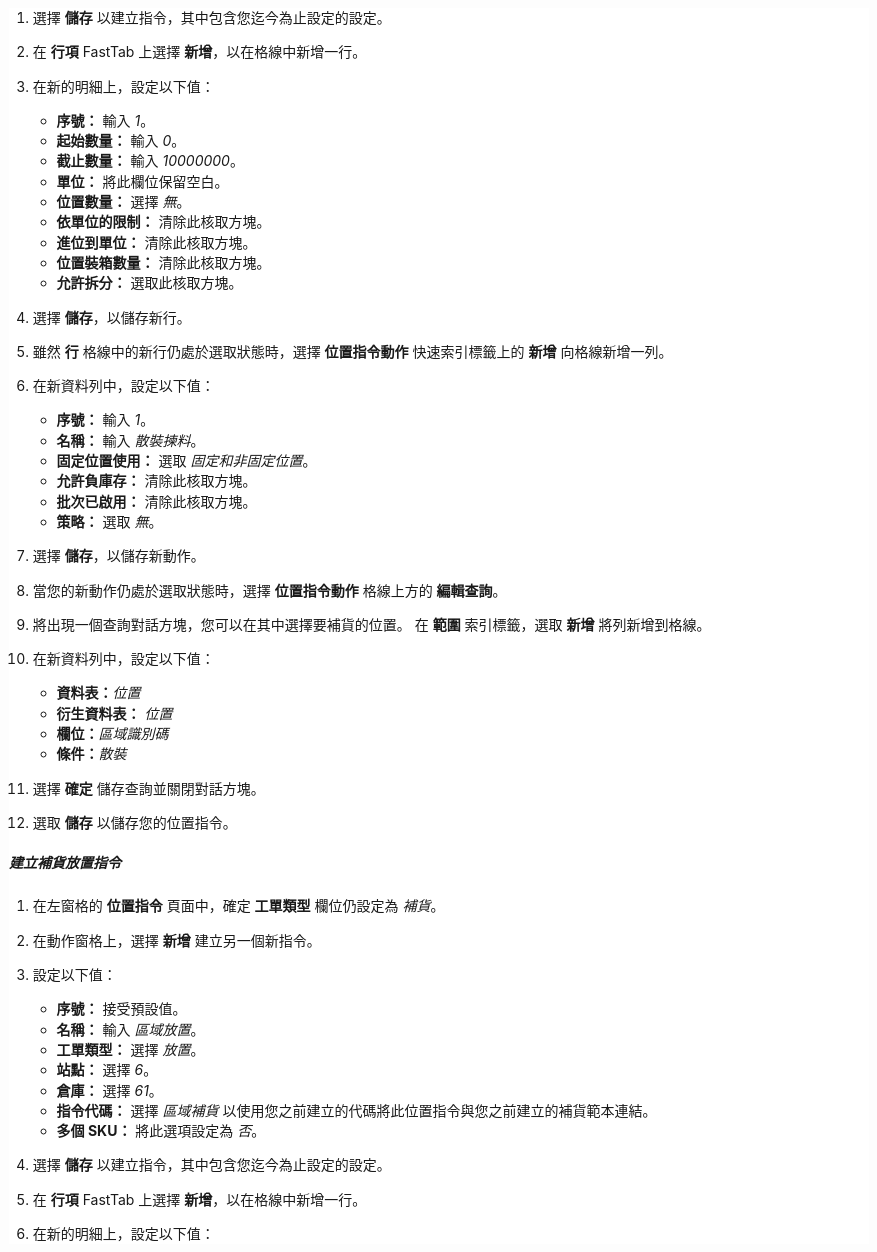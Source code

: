 1. 選擇 **儲存** 以建立指令，其中包含您迄今為止設定的設定。
1. 在 **行項** FastTab 上選擇 **新增**，以在格線中新增一行。
1. 在新的明細上，設定以下值：

    - **序號：** 輸入 _1_。
    - **起始數量：** 輸入 _0_。
    - **截止數量：** 輸入 _10000000_。
    - **單位：** 將此欄位保留空白。
    - **位置數量：** 選擇 _無_。
    - **依單位的限制：** 清除此核取方塊。
    - **進位到單位：** 清除此核取方塊。
    - **位置裝箱數量：** 清除此核取方塊。
    - **允許拆分：** 選取此核取方塊。

1. 選擇 **儲存**，以儲存新行。
1. 雖然 **行** 格線中的新行仍處於選取狀態時，選擇 **位置指令動作** 快速索引標籤上的 **新增** 向格線新增一列。
1. 在新資料列中，設定以下值：

    - **序號：** 輸入 _1_。
    - **名稱：** 輸入 _散裝揀料_。
    - **固定位置使用：** 選取 _固定和非固定位置_。
    - **允許負庫存：** 清除此核取方塊。
    - **批次已啟用：** 清除此核取方塊。
    - **策略：** 選取 _無_。

1. 選擇 **儲存**，以儲存新動作。
1. 當您的新動作仍處於選取狀態時，選擇 **位置指令動作** 格線上方的 **編輯查詢**。
1. 將出現一個查詢對話方塊，您可以在其中選擇要補貨的位置。 在 **範圍** 索引標籤，選取 **新增** 將列新增到格線。
1. 在新資料列中，設定以下值：

    - **資料表：**_位置_
    - **衍生資料表：** _位置_
    - **欄位：**_區域識別碼_
    - **條件：**_散裝_

1. 選擇 **確定** 儲存查詢並關閉對話方塊。
1. 選取 **儲存** 以儲存您的位置指令。

##### <a name="create-a-replenishment-put-directive"></a>建立補貨放置指令

1. 在左窗格的 **位置指令** 頁面中，確定 **工單類型** 欄位仍設定為 _補貨_。
1. 在動作窗格上，選擇 **新增** 建立另一個新指令。
1. 設定以下值：

    - **序號：** 接受預設值。
    - **名稱：** 輸入 _區域放置_。
    - **工單類型：** 選擇 _放置_。
    - **站點：** 選擇 _6_。
    - **倉庫：** 選擇 _61_。
    - **指令代碼：** 選擇 _區域補貨_ 以使用您之前建立的代碼將此位置指令與您之前建立的補貨範本連結。
    - **多個 SKU：** 將此選項設定為 _否_。

1. 選擇 **儲存** 以建立指令，其中包含您迄今為止設定的設定。
1. 在 **行項** FastTab 上選擇 **新增**，以在格線中新增一行。
1. 在新的明細上，設定以下值：
